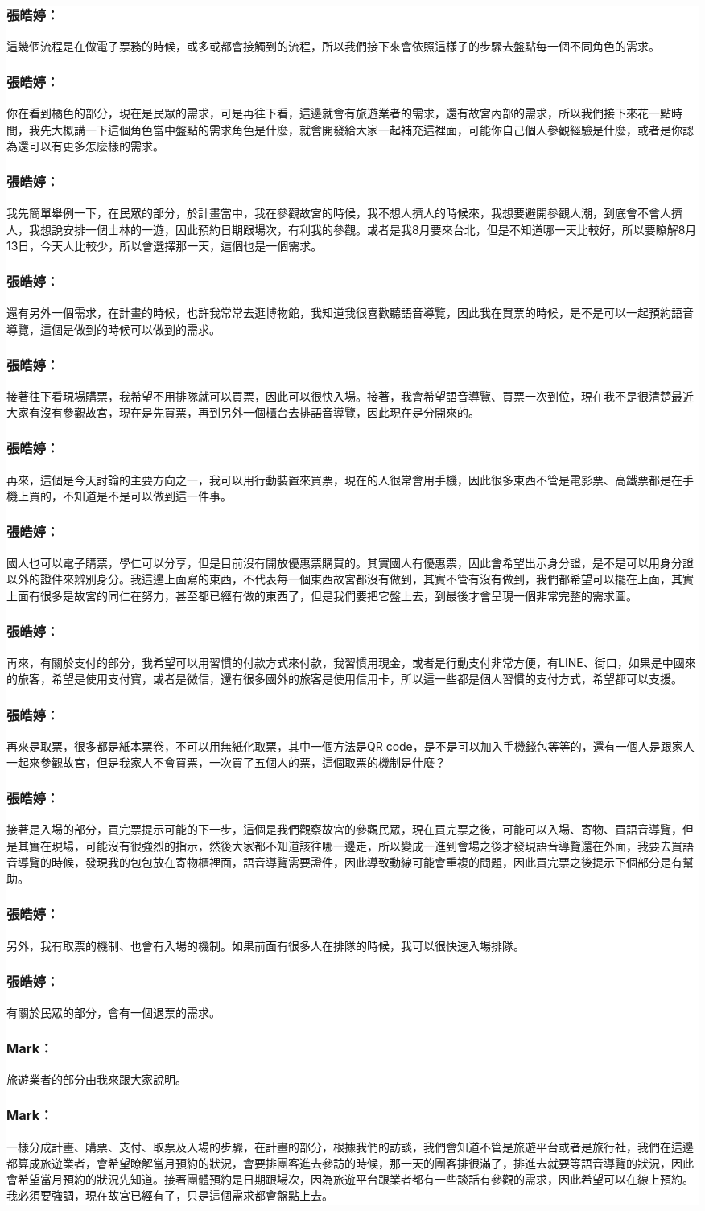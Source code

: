 ### 張皓婷：
這幾個流程是在做電子票務的時候，或多或都會接觸到的流程，所以我們接下來會依照這樣子的步驟去盤點每一個不同角色的需求。

### 張皓婷：
你在看到橘色的部分，現在是民眾的需求，可是再往下看，這邊就會有旅遊業者的需求，還有故宮內部的需求，所以我們接下來花一點時間，我先大概講一下這個角色當中盤點的需求角色是什麼，就會開發給大家一起補充這裡面，可能你自己個人參觀經驗是什麼，或者是你認為還可以有更多怎麼樣的需求。

### 張皓婷：
我先簡單舉例一下，在民眾的部分，於計畫當中，我在參觀故宮的時候，我不想人擠人的時候來，我想要避開參觀人潮，到底會不會人擠人，我想說安排一個士林的一遊，因此預約日期跟場次，有利我的參觀。或者是我8月要來台北，但是不知道哪一天比較好，所以要瞭解8月13日，今天人比較少，所以會選擇那一天，這個也是一個需求。

### 張皓婷：
還有另外一個需求，在計畫的時候，也許我常常去逛博物館，我知道我很喜歡聽語音導覽，因此我在買票的時候，是不是可以一起預約語音導覽，這個是做到的時候可以做到的需求。

### 張皓婷：
接著往下看現場購票，我希望不用排隊就可以買票，因此可以很快入場。接著，我會希望語音導覽、買票一次到位，現在我不是很清楚最近大家有沒有參觀故宮，現在是先買票，再到另外一個櫃台去排語音導覽，因此現在是分開來的。

### 張皓婷：
再來，這個是今天討論的主要方向之一，我可以用行動裝置來買票，現在的人很常會用手機，因此很多東西不管是電影票、高鐵票都是在手機上買的，不知道是不是可以做到這一件事。

### 張皓婷：
國人也可以電子購票，學仁可以分享，但是目前沒有開放優惠票購買的。其實國人有優惠票，因此會希望出示身分證，是不是可以用身分證以外的證件來辨別身分。我這邊上面寫的東西，不代表每一個東西故宮都沒有做到，其實不管有沒有做到，我們都希望可以擺在上面，其實上面有很多是故宮的同仁在努力，甚至都已經有做的東西了，但是我們要把它盤上去，到最後才會呈現一個非常完整的需求圖。

### 張皓婷：
再來，有關於支付的部分，我希望可以用習慣的付款方式來付款，我習慣用現金，或者是行動支付非常方便，有LINE、街口，如果是中國來的旅客，希望是使用支付寶，或者是微信，還有很多國外的旅客是使用信用卡，所以這一些都是個人習慣的支付方式，希望都可以支援。

### 張皓婷：
再來是取票，很多都是紙本票卷，不可以用無紙化取票，其中一個方法是QR code，是不是可以加入手機錢包等等的，還有一個人是跟家人一起來參觀故宮，但是我家人不會買票，一次買了五個人的票，這個取票的機制是什麼？

### 張皓婷：
接著是入場的部分，買完票提示可能的下一步，這個是我們觀察故宮的參觀民眾，現在買完票之後，可能可以入場、寄物、買語音導覽，但是其實在現場，可能沒有很強烈的指示，然後大家都不知道該往哪一邊走，所以變成一進到會場之後才發現語音導覽還在外面，我要去買語音導覽的時候，發現我的包包放在寄物櫃裡面，語音導覽需要證件，因此導致動線可能會重複的問題，因此買完票之後提示下個部分是有幫助。

### 張皓婷：
另外，我有取票的機制、也會有入場的機制。如果前面有很多人在排隊的時候，我可以很快速入場排隊。

### 張皓婷：
有關於民眾的部分，會有一個退票的需求。

### Mark：
旅遊業者的部分由我來跟大家說明。

### Mark：
一樣分成計畫、購票、支付、取票及入場的步驟，在計畫的部分，根據我們的訪談，我們會知道不管是旅遊平台或者是旅行社，我們在這邊都算成旅遊業者，會希望瞭解當月預約的狀況，會要排團客進去參訪的時候，那一天的團客排很滿了，排進去就要等語音導覽的狀況，因此會希望當月預約的狀況先知道。接著團體預約是日期跟場次，因為旅遊平台跟業者都有一些談話有參觀的需求，因此希望可以在線上預約。我必須要強調，現在故宮已經有了，只是這個需求都會盤點上去。
